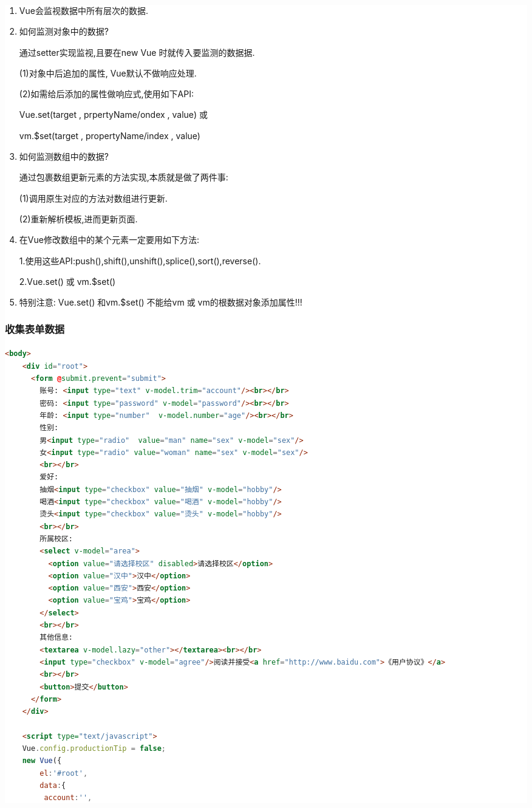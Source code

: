 1. Vue会监视数据中所有层次的数据.

2. 如何监测对象中的数据?

   通过setter实现监视,且要在new Vue 时就传入要监测的数据据.

   (1)对象中后追加的属性, Vue默认不做响应处理.

   (2)如需给后添加的属性做响应式,使用如下API:

    Vue.set(target , prpertyName/ondex , value) 或

    vm.$set(target , propertyName/index , value)

3. 如何监测数组中的数据?

   通过包裹数组更新元素的方法实现,本质就是做了两件事:

   (1)调用原生对应的方法对数组进行更新.

   (2)重新解析模板,进而更新页面.

4. 在Vue修改数组中的某个元素一定要用如下方法:

   1.使用这些API:push(),shift(),unshift(),splice(),sort(),reverse().

   2.Vue.set() 或 vm.$set()

5. 特别注意: Vue.set() 和vm.$set() 不能给vm 或 vm的根数据对象添加属性!!!

### 收集表单数据

```html
<body>
    <div id="root">
      <form @submit.prevent="submit">
        账号: <input type="text" v-model.trim="account"/><br></br>
        密码: <input type="password" v-model="password"/><br></br>
        年龄: <input type="number"  v-model.number="age"/><br></br>
        性别:
        男<input type="radio"  value="man" name="sex" v-model="sex"/>
        女<input type="radio" value="woman" name="sex" v-model="sex"/>
        <br></br>
        爱好:
        抽烟<input type="checkbox" value="抽烟" v-model="hobby"/>
        喝酒<input type="checkbox" value="喝酒" v-model="hobby"/>
        烫头<input type="checkbox" value="烫头" v-model="hobby"/>
        <br></br>
        所属校区:
        <select v-model="area">
          <option value="请选择校区" disabled>请选择校区</option>
          <option value="汉中">汉中</option>
          <option value="西安">西安</option>
          <option value="宝鸡">宝鸡</option>
        </select>
        <br></br>
        其他信息:
        <textarea v-model.lazy="other"></textarea><br></br>
        <input type="checkbox" v-model="agree"/>阅读并接受<a href="http://www.baidu.com">《用户协议》</a>
        <br></br>
        <button>提交</button>
      </form>
    </div>

    <script type="text/javascript">
    Vue.config.productionTip = false;
    new Vue({
        el:'#root',
        data:{
         account:'',
```